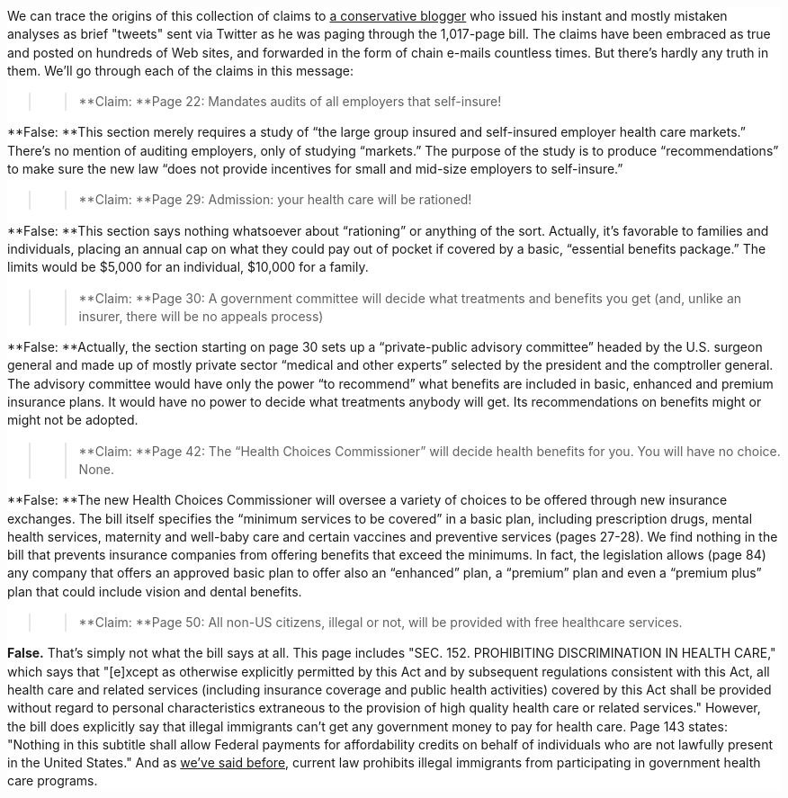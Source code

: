 
We can trace the origins of this collection of claims to [a conservative blogger](http://blog.flecksoflife.com/2009/07/19/the-hc-monstrosity/) who issued his instant and mostly mistaken analyses as brief "tweets" sent via Twitter as he was paging through the 1,017-page bill. The claims have been embraced as true and posted on hundreds of Web sites, and forwarded in the form of chain e-mails countless times. But there’s hardly any truth in them. We’ll go through each of the claims in this message:

>
>> **Claim: **Page 22: Mandates audits of all employers that self-insure!
> 
> 
**False: **This section merely requires a study of “the large group insured and self-insured employer health care markets.” There’s no mention of auditing employers, only of studying “markets.” The purpose of the study is to produce “recommendations” to make sure the new law “does not provide incentives for small and mid-size employers to self-insure.”

>
>> **Claim: **Page 29: Admission: your health care will be rationed!
> 
> 
**False: **This section says nothing whatsoever about “rationing” or anything of the sort. Actually, it’s favorable to families and individuals, placing an annual cap on what they could pay out of pocket if covered by a basic, “essential benefits package.” The limits would be $5,000 for an individual, $10,000 for a family.

>
>> **Claim: **Page 30: A government committee will decide what treatments and benefits you get (and, unlike an insurer, there will be no appeals process)
> 
> 
**False: **Actually, the section starting on page 30 sets up a “private-public advisory committee” headed by the U.S. surgeon general and made up of mostly private sector “medical and other experts” selected by the president and the comptroller general. The advisory committee would have only the power “to recommend” what benefits are included in basic, enhanced and premium insurance plans. It would have no power to decide what treatments anybody will get. Its recommendations on benefits might or might not be adopted.

>
>> **Claim: **Page 42: The “Health Choices Commissioner” will decide health benefits for you. You will have no choice. None.
> 
> 
**False: **The new Health Choices Commissioner will oversee a variety of choices to be offered through new insurance exchanges. The bill itself specifies the “minimum services to be covered” in a basic plan, including prescription drugs, mental health services, maternity and well-baby care and certain vaccines and preventive services (pages 27-28). We find nothing in the bill that prevents insurance companies from offering benefits that exceed the minimums. In fact, the legislation allows (page 84) any company that offers an approved basic plan to offer also an “enhanced” plan, a “premium” plan and even a “premium plus” plan that could include vision and dental benefits.

>
>> **Claim: **Page 50: All non-US citizens, illegal or not, will be provided with free healthcare services.
> 
> 
**False.** That’s simply not what the bill says at all. This page includes "SEC. 152. PROHIBITING DISCRIMINATION IN HEALTH CARE," which says that "[e]xcept as otherwise explicitly permitted by this Act and by subsequent regulations consistent with this Act, all health care and related services (including insurance coverage and public health activities) covered by this Act shall be provided without regard to personal characteristics extraneous to the provision of high quality health care or related services." However, the bill does explicitly say that illegal immigrants can’t get any government money to pay for health care. Page 143 states: "Nothing in this subtitle shall allow Federal payments for affordability credits on behalf of individuals who are not lawfully present in the United States." And as [we’ve said before](http://factcheck.org/2009/07/misleading-gop-health-care-claims/), current law prohibits illegal immigrants from participating in government health care programs.
